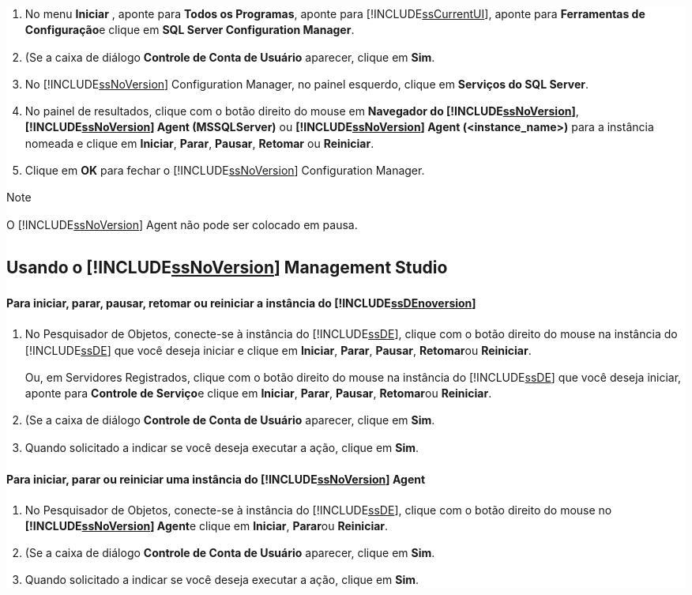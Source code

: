 1.  No menu **Iniciar** , aponte para **Todos os Programas**, aponte para [!INCLUDE[ssCurrentUI](../../includes/sscurrentui-md.md)], aponte para **Ferramentas de Configuração**e clique em **SQL Server Configuration Manager**.  
  
2.  (Se a caixa de diálogo **Controle de Conta de Usuário** aparecer, clique em **Sim**.  
  
3.  No [!INCLUDE[ssNoVersion](../../includes/ssnoversion-md.md)] Configuration Manager, no painel esquerdo, clique em **Serviços do SQL Server**.  
  
4.  No painel de resultados, clique com o botão direito do mouse em **Navegador do [!INCLUDE[ssNoVersion](../../includes/ssnoversion-md.md)]**, **[!INCLUDE[ssNoVersion](../../includes/ssnoversion-md.md)] Agent (MSSQLServer)** ou **[!INCLUDE[ssNoVersion](../../includes/ssnoversion-md.md)] Agent (<instance_name>)** para a instância nomeada e clique em **Iniciar**, **Parar**, **Pausar**, **Retomar** ou **Reiniciar**.  
  
5.  Clique em **OK** para fechar o [!INCLUDE[ssNoVersion](../../includes/ssnoversion-md.md)] Configuration Manager.  
  
> [!NOTE]  
>  O [!INCLUDE[ssNoVersion](../../includes/ssnoversion-md.md)] Agent não pode ser colocado em pausa.  
  
##  <a name="SSMSProcedure"></a> Usando o [!INCLUDE[ssNoVersion](../../includes/ssnoversion-md.md)] Management Studio  
  
#### <a name="to-start-stop-pause-resume-or-restart-the-an-instance-of-the-includessdenoversionincludesssdenoversion-mdmd"></a>Para iniciar, parar, pausar, retomar ou reiniciar a instância do [!INCLUDE[ssDEnoversion](../../includes/ssdenoversion-md.md)]  
  
1.  No Pesquisador de Objetos, conecte-se à instância do [!INCLUDE[ssDE](../../includes/ssde-md.md)], clique com o botão direito do mouse na instância do [!INCLUDE[ssDE](../../includes/ssde-md.md)] que você deseja iniciar e clique em **Iniciar**, **Parar**, **Pausar**, **Retomar**ou **Reiniciar**.  
  
     Ou, em Servidores Registrados, clique com o botão direito do mouse na instância do [!INCLUDE[ssDE](../../includes/ssde-md.md)] que você deseja iniciar, aponte para **Controle de Serviço**e clique em **Iniciar**, **Parar**, **Pausar**, **Retomar**ou **Reiniciar**.  
  
2.  (Se a caixa de diálogo **Controle de Conta de Usuário** aparecer, clique em **Sim**.  
  
3.  Quando solicitado a indicar se você deseja executar a ação, clique em **Sim**.  
  
#### <a name="to-start-stop-or-restart-the-an-instance-of-the-includessnoversionincludesssnoversion-mdmd-agent"></a>Para iniciar, parar ou reiniciar uma instância do [!INCLUDE[ssNoVersion](../../includes/ssnoversion-md.md)] Agent  
  
1.  No Pesquisador de Objetos, conecte-se à instância do [!INCLUDE[ssDE](../../includes/ssde-md.md)], clique com o botão direito do mouse no **[!INCLUDE[ssNoVersion](../../includes/ssnoversion-md.md)] Agent**e clique em **Iniciar**, **Parar**ou **Reiniciar**.  
  
2.  (Se a caixa de diálogo **Controle de Conta de Usuário** aparecer, clique em **Sim**.  
  
3.  Quando solicitado a indicar se você deseja executar a ação, clique em **Sim**.  
  